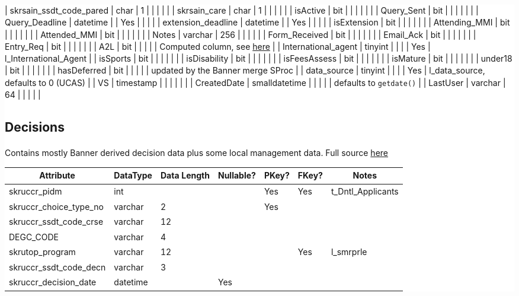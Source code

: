 | skrsain_ssdt_code_pared	| char	| 1	| | | |  |
| skrsain_care	| char	| 1	| | | |  |
| isActive	| bit	| 	| | | |  |
| Query_Sent	| bit	| 	| | | |  |
| Query_Deadline	| datetime	| 	| Yes	| | |  |
| extension_deadline	| datetime	| 	| Yes	| | |  |
| isExtension	| bit	| 	| | | |  |
| Attending_MMI	| bit	| 	| | | |  |
| Attended_MMI	| bit	| 	| | | |  |
| Notes	| varchar	| 256	| | | |  |
| Form_Received	| bit	| 	| | | |  |
| Email_Ack	| bit	| 	| | | |  |
| Entry_Req	| bit	| 	| | | |  |
| A2L	| bit	|  |	| 	| 	| Computed column, see [here](/Intro/Data-Dictionary/Functions)  |
| International_agent	| tinyint	| |	| 	| Yes	| l_International_Agent |
| isSports	| bit	| |	| 	| 	|  |
| isDisability	| bit	| |	| 	| 	|  |
| isFeesAssess	| bit	| |	| 	| 	|  |
| isMature	| bit	| |	| 	| 	|  |
| under18	| bit	| |	| 	| 	|  |
| hasDeferred	| bit	| |	| 	| 	| updated by the Banner merge SProc |
| data_source	| tinyint	| |	| 	| Yes	| l_data_source, defaults to 0 (UCAS) |
| VS	| timestamp	| |	| 	| 	|  |
| CreatedDate	| smalldatetime	| |	| 	| 	| defaults to `getdate()` |
| LastUser	| varchar	| 64 |	| 	| 	|  |

## Decisions

Contains mostly Banner derived decision data plus some local management data. Full source [here](https://universityofleeds.visualstudio.com/FAD/FAD%20Team/_git/FAD-SSDT?path=%2FFAD%2Fdbo%2FTables%2Ft_Dntl_Decisions.sql&version=GBmaster)

| Attribute | DataType | Data Length | Nullable? | PKey? | FKey? | Notes |
|-----------|----------|--------------|--------------|-------|-------|-------|
| skruccr_pidm	| int	| 	| | Yes	| Yes	| t_Dntl_Applicants |
| skruccr_choice_type_no	| varchar	| 2	| | Yes	| |  |
| skruccr_ssdt_code_crse	| varchar	| 12	| | | |  |
| DEGC_CODE	| varchar	| 4	| | | |  |
| skrutop_program	| varchar	| 12	| | | Yes	| l_smrprle |
| skruccr_ssdt_code_decn	| varchar	| 3	| | | |  |
| skruccr_decision_date	| datetime	| 	| Yes	| | |  |